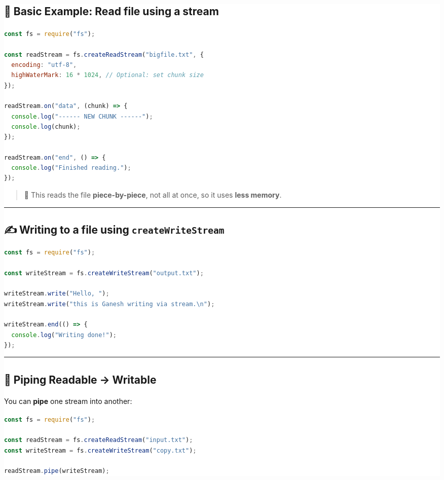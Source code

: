 
## 🧪 Basic Example: Read file using a stream

```js
const fs = require("fs");

const readStream = fs.createReadStream("bigfile.txt", {
  encoding: "utf-8",
  highWaterMark: 16 * 1024, // Optional: set chunk size
});

readStream.on("data", (chunk) => {
  console.log("------ NEW CHUNK ------");
  console.log(chunk);
});

readStream.on("end", () => {
  console.log("Finished reading.");
});
```

> 🔁 This reads the file **piece-by-piece**, not all at once, so it uses **less memory**.

---

## ✍️ Writing to a file using `createWriteStream`

```js
const fs = require("fs");

const writeStream = fs.createWriteStream("output.txt");

writeStream.write("Hello, ");
writeStream.write("this is Ganesh writing via stream.\n");

writeStream.end(() => {
  console.log("Writing done!");
});
```

---

## 🔗 Piping Readable → Writable

You can **pipe** one stream into another:

```js
const fs = require("fs");

const readStream = fs.createReadStream("input.txt");
const writeStream = fs.createWriteStream("copy.txt");

readStream.pipe(writeStream);
```
